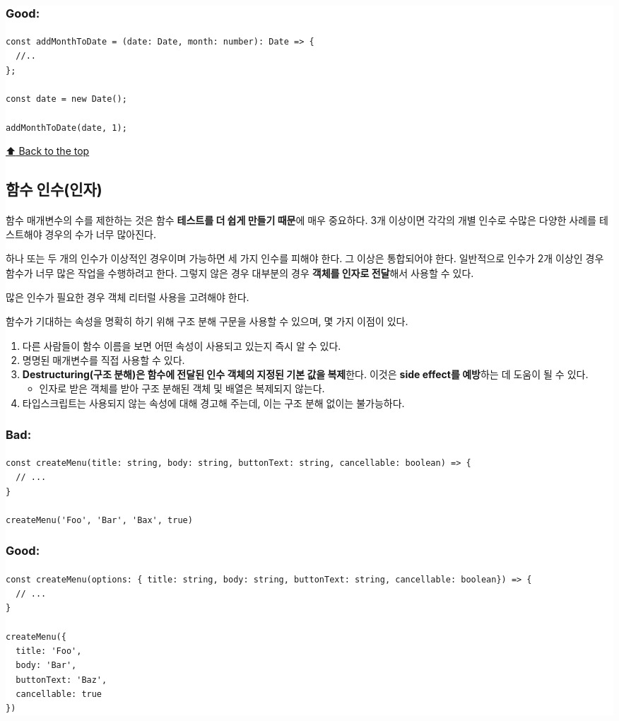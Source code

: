 ### Good:

```tsx
const addMonthToDate = (date: Date, month: number): Date => {
  //..
};

const date = new Date();

addMonthToDate(date, 1);
```

[:arrow_up: Back to the top](#목차)
<br />

## 함수 인수(인자)

함수 매개변수의 수를 제한하는 것은 함수 **테스트를 더 쉽게 만들기 때문**에 매우 중요하다. 3개 이상이면 각각의 개별 인수로 수많은 다양한 사례를 테스트해야 경우의 수가 너무 많아진다.

하나 또는 두 개의 인수가 이상적인 경우이며 가능하면 세 가지 인수를 피해야 한다. 그 이상은 통합되어야 한다. 일반적으로 인수가 2개 이상인 경우 함수가 너무 많은 작업을 수행하려고 한다. 그렇지 않은 경우 대부분의 경우 **객체를 인자로 전달**해서 사용할 수 있다.

많은 인수가 필요한 경우 객체 리터럴 사용을 고려해야 한다.

함수가 기대하는 속성을 명확히 하기 위해 구조 분해 구문을 사용할 수 있으며, 몇 가지 이점이 있다.

1. 다른 사람들이 함수 이름을 보면 어떤 속성이 사용되고 있는지 즉시 알 수 있다.
2. 명명된 매개변수를 직접 사용할 수 있다.
3. **Destructuring(구조 분해)은 함수에 전달된 인수 객체의 지정된 기본 값을 복제**한다. 이것은 **side effect를 예방**하는 데 도움이 될 수 있다.
   - 인자로 받은 객체를 받아 구조 분해된 객체 및 배열은 복제되지 않는다.
4. 타입스크립트는 사용되지 않는 속성에 대해 경고해 주는데, 이는 구조 분해 없이는 불가능하다.

### Bad:

```tsx
const createMenu(title: string, body: string, buttonText: string, cancellable: boolean) => {
  // ...
}

createMenu('Foo', 'Bar', 'Bax', true)
```

### Good:

```tsx
const createMenu(options: { title: string, body: string, buttonText: string, cancellable: boolean}) => {
  // ...
}

createMenu({
  title: 'Foo',
  body: 'Bar',
  buttonText: 'Baz',
  cancellable: true
})
```
